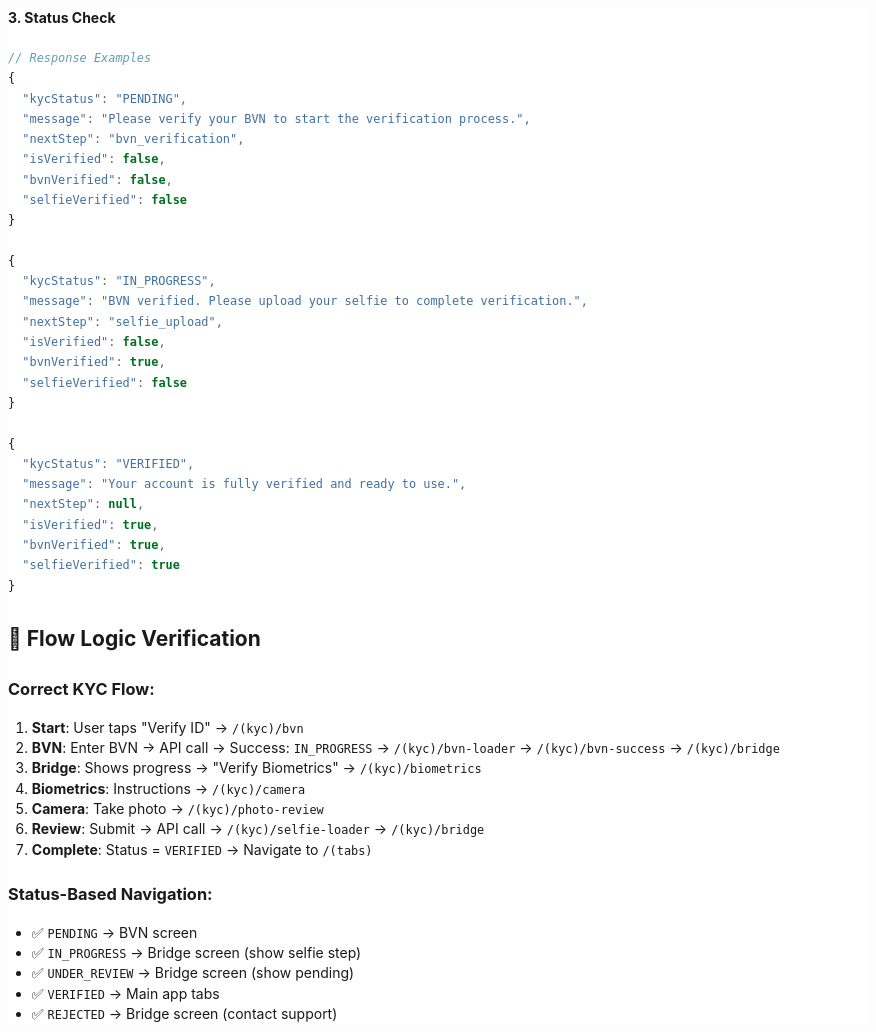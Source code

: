 #### **3. Status Check**
```javascript
// Response Examples
{
  "kycStatus": "PENDING",
  "message": "Please verify your BVN to start the verification process.",
  "nextStep": "bvn_verification",
  "isVerified": false,
  "bvnVerified": false,
  "selfieVerified": false
}

{
  "kycStatus": "IN_PROGRESS", 
  "message": "BVN verified. Please upload your selfie to complete verification.",
  "nextStep": "selfie_upload",
  "isVerified": false,
  "bvnVerified": true,
  "selfieVerified": false
}

{
  "kycStatus": "VERIFIED",
  "message": "Your account is fully verified and ready to use.",
  "nextStep": null,
  "isVerified": true,
  "bvnVerified": true,
  "selfieVerified": true
}
```

## 🎯 Flow Logic Verification

### **Correct KYC Flow**:
1. **Start**: User taps "Verify ID" → `/(kyc)/bvn`
2. **BVN**: Enter BVN → API call → Success: `IN_PROGRESS` → `/(kyc)/bvn-loader` → `/(kyc)/bvn-success` → `/(kyc)/bridge`
3. **Bridge**: Shows progress → "Verify Biometrics" → `/(kyc)/biometrics`
4. **Biometrics**: Instructions → `/(kyc)/camera`
5. **Camera**: Take photo → `/(kyc)/photo-review`
6. **Review**: Submit → API call → `/(kyc)/selfie-loader` → `/(kyc)/bridge`
7. **Complete**: Status = `VERIFIED` → Navigate to `/(tabs)`

### **Status-Based Navigation**:
- ✅ `PENDING` → BVN screen
- ✅ `IN_PROGRESS` → Bridge screen (show selfie step)
- ✅ `UNDER_REVIEW` → Bridge screen (show pending)
- ✅ `VERIFIED` → Main app tabs
- ✅ `REJECTED` → Bridge screen (contact support)
